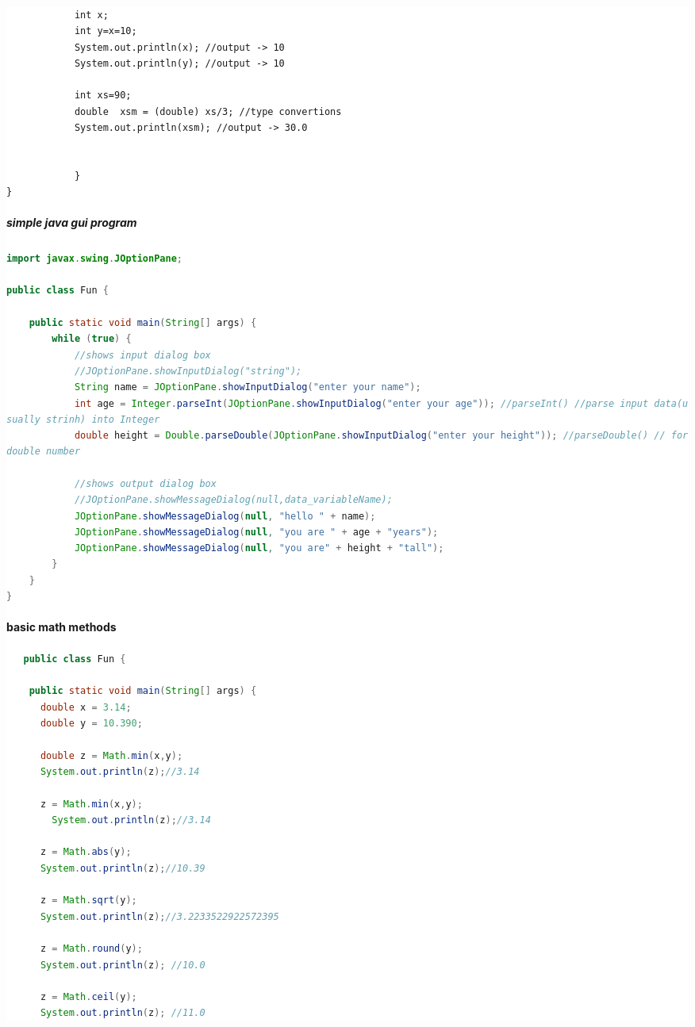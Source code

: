 ``` 
            int x;
            int y=x=10;
            System.out.println(x); //output -> 10
            System.out.println(y); //output -> 10

            int xs=90;
            double  xsm = (double) xs/3; //type convertions
            System.out.println(xsm); //output -> 30.0


            }
}
```
##### simple java gui program 
```java 
import javax.swing.JOptionPane;

public class Fun {

    public static void main(String[] args) {
        while (true) {
            //shows input dialog box
            //JOptionPane.showInputDialog("string");
            String name = JOptionPane.showInputDialog("enter your name");
            int age = Integer.parseInt(JOptionPane.showInputDialog("enter your age")); //parseInt() //parse input data(usually strinh) into Integer
            double height = Double.parseDouble(JOptionPane.showInputDialog("enter your height")); //parseDouble() // for double number

            //shows output dialog box
            //JOptionPane.showMessageDialog(null,data_variableName);
            JOptionPane.showMessageDialog(null, "hello " + name);
            JOptionPane.showMessageDialog(null, "you are " + age + "years");
            JOptionPane.showMessageDialog(null, "you are" + height + "tall");
        }
    }
}
```
#### basic math methods
```java
   public class Fun {

    public static void main(String[] args) {
      double x = 3.14;
      double y = 10.390;

      double z = Math.min(x,y);
      System.out.println(z);//3.14

      z = Math.min(x,y);
        System.out.println(z);//3.14

      z = Math.abs(y);
      System.out.println(z);//10.39

      z = Math.sqrt(y);
      System.out.println(z);//3.2233522922572395

      z = Math.round(y);
      System.out.println(z); //10.0

      z = Math.ceil(y);
      System.out.println(z); //11.0
```